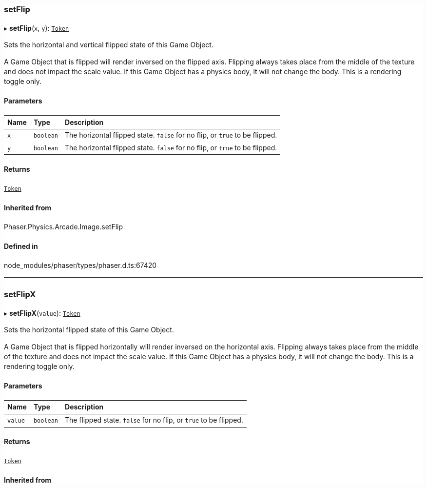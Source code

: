 ### setFlip

▸ **setFlip**(`x`, `y`): [`Token`](Pickups_Token.Token.md)

Sets the horizontal and vertical flipped state of this Game Object.

A Game Object that is flipped will render inversed on the flipped axis.
Flipping always takes place from the middle of the texture and does not impact the scale value.
If this Game Object has a physics body, it will not change the body. This is a rendering toggle only.

#### Parameters

| Name | Type | Description |
| :------ | :------ | :------ |
| `x` | `boolean` | The horizontal flipped state. `false` for no flip, or `true` to be flipped. |
| `y` | `boolean` | The horizontal flipped state. `false` for no flip, or `true` to be flipped. |

#### Returns

[`Token`](Pickups_Token.Token.md)

#### Inherited from

Phaser.Physics.Arcade.Image.setFlip

#### Defined in

node_modules/phaser/types/phaser.d.ts:67420

___

### setFlipX

▸ **setFlipX**(`value`): [`Token`](Pickups_Token.Token.md)

Sets the horizontal flipped state of this Game Object.

A Game Object that is flipped horizontally will render inversed on the horizontal axis.
Flipping always takes place from the middle of the texture and does not impact the scale value.
If this Game Object has a physics body, it will not change the body. This is a rendering toggle only.

#### Parameters

| Name | Type | Description |
| :------ | :------ | :------ |
| `value` | `boolean` | The flipped state. `false` for no flip, or `true` to be flipped. |

#### Returns

[`Token`](Pickups_Token.Token.md)

#### Inherited from

